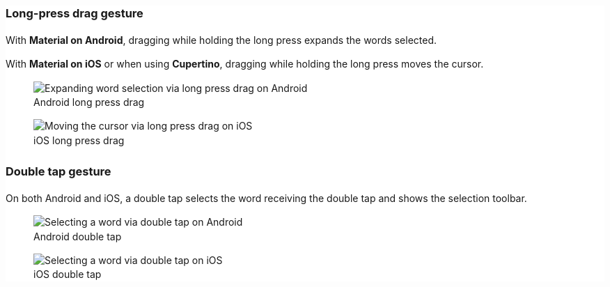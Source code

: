### Long-press drag gesture

With **Material on Android**,
dragging while holding the long press expands the words selected.

With **Material on iOS** or when using **Cupertino**,
dragging while holding the long press moves the cursor.

<div class="row">
  <div class="col-sm text-center">
    <figure class="figure">
      <img src="/assets/images/docs/platform-adaptations/text-long-press-drag-android.gif" class="figure-img img-fluid rounded" alt="Expanding word selection via long press drag on Android" />
      <figcaption class="figure-caption">
        Android long press drag
      </figcaption>
    </figure>
  </div>
  <div class="col-sm">
    <figure class="figure text-center">
      <img src="/assets/images/docs/platform-adaptations/text-long-press-drag-ios.gif" class="figure-img img-fluid rounded" alt="Moving the cursor via long press drag on iOS" />
      <figcaption class="figure-caption">
        iOS long press drag
      </figcaption>
    </figure>
  </div>
</div>

### Double tap gesture

On both Android and iOS,
a double tap selects the word receiving the
double tap and shows the selection toolbar.

<div class="row">
  <div class="col-sm text-center">
    <figure class="figure">
      <img src="/assets/images/docs/platform-adaptations/text-double-tap-android.gif" class="figure-img img-fluid rounded" alt="Selecting a word via double tap on Android" />
      <figcaption class="figure-caption">
        Android double tap
      </figcaption>
    </figure>
  </div>
  <div class="col-sm">
    <figure class="figure text-center">
      <img src="/assets/images/docs/platform-adaptations/text-double-tap-ios.gif" class="figure-img img-fluid rounded" alt="Selecting a word via double tap on iOS" />
      <figcaption class="figure-caption">
        iOS double tap
      </figcaption>
    </figure>
  </div>
</div>
